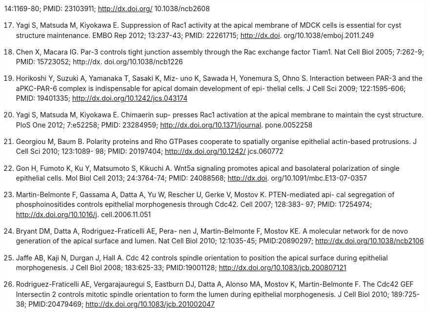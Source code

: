 14:1169-80; PMID: 23103911; http://dx.doi.org/
10.1038/ncb2608

17. Yagi S, Matsuda M, Kiyokawa E. Suppression of Rac1
activity at the apical membrane of MDCK cells is
essential for cyst structure maintenance. EMBO Rep
2012; 13:237-43; PMID: 22261715; http://dx.doi.
org/10.1038/emboj.2011.249

18. Chen X, Macara IG. Par-3 controls tight junction
assembly through the Rac exchange factor Tiam1. Nat
Cell Biol 2005; 7:262-9; PMID: 15723052; http://dx.
doi.org/10.1038/ncb1226

19. Horikoshi Y, Suzuki A, Yamanaka T, Sasaki K, Miz-
uno K, Sawada H, Yonemura S, Ohno S. Interaction
between PAR-3 and the aPKC-PAR-6 complex is
indispensable for apical domain development of epi-
thelial cells. J Cell Sci 2009; 122:1595-606; PMID:
19401335; http://dx.doi.org/10.1242/jcs.043174

20. Yagi S, Matsuda M, Kiyokawa E. Chimaerin sup-
presses Rac1 activation at the apical membrane to
maintain the cyst structure. PloS One 2012; 7:e52258;
PMID: 23284959; http://dx.doi.org/10.1371/journal.
pone.0052258

21. Georgiou M, Baum B. Polarity proteins and Rho
GTPases cooperate to spatially organise epithelial
actin-based protrusions. J Cell Sci 2010; 123:1089-
98; PMID: 20197404; http://dx.doi.org/10.1242/
jcs.060772

22. Gon H, Fumoto K, Ku Y, Matsumoto S, Kikuchi A.
Wnt5a signaling promotes apical and basolateral
polarization of single epithelial cells. Mol Biol Cell
2013; 24:3764-74; PMID: 24088568; http://dx.doi.
org/10.1091/mbc.E13-07-0357

23. Martin-Belmonte F, Gassama A, Datta A, Yu W,
Rescher U, Gerke V, Mostov K. PTEN-mediated api-
cal segregation of phosphoinositides controls epithelial
morphogenesis through Cdc42. Cell 2007; 128:383-
97; PMID: 17254974; http://dx.doi.org/10.1016/j.
cell.2006.11.051

24. Bryant DM, Datta A, Rodriguez-Fraticelli AE, Pera- nen J, Martin-Belmonte F, Mostov KE. A molecular network for de novo generation of the apical surface and lumen. Nat Cell Biol 2010; 12:1035-45; PMID:20890297; http://dx.doi.org/10.1038/ncb2106

25. Jaffe AB, Kaji N, Durgan J, Hall A. Cdc 42 controls spindle orientation to position the apical surface during epithelial morphogenesis. J Cell Biol 2008; 183:625-33; PMID:19001128; http://dx.doi.org/10.1083/jcb.200807121

26. Rodriguez-Fraticelli AE, Vergarajauregui S, Eastburn DJ, Datta A, Alonso MA, Mostov K, Martin-Belmonte F. The Cdc42 GEF Intersectin 2 controls mitotic spindle orientation to form the lumen during epithelial morphogenesis. J Cell Biol 2010; 189:725-38; PMID:20479469; http://dx.doi.org/10.1083/jcb.201002047
